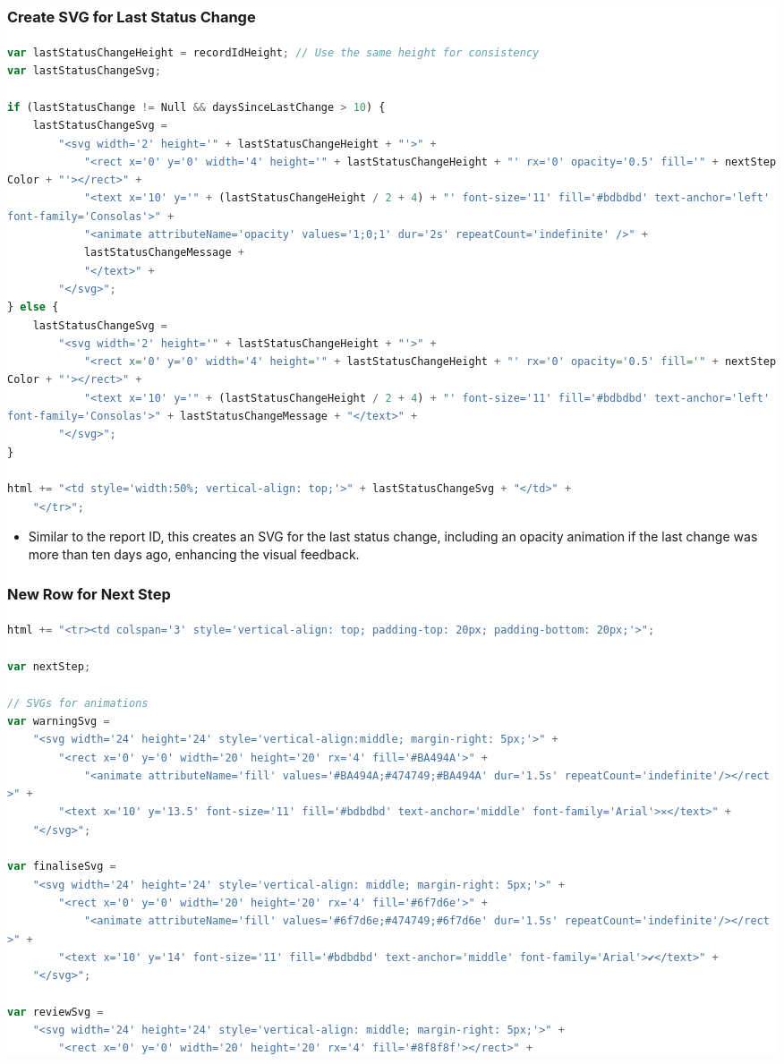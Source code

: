 ### Create SVG for Last Status Change

```javascript
var lastStatusChangeHeight = recordIdHeight; // Use the same height for consistency
var lastStatusChangeSvg;

if (lastStatusChange != Null && daysSinceLastChange > 10) {
    lastStatusChangeSvg = 
        "<svg width='2' height='" + lastStatusChangeHeight + "'>" +
            "<rect x='0' y='0' width='4' height='" + lastStatusChangeHeight + "' rx='0' opacity='0.5' fill='" + nextStepColor + "'></rect>" +
            "<text x='10' y='" + (lastStatusChangeHeight / 2 + 4) + "' font-size='11' fill='#bdbdbd' text-anchor='left' font-family='Consolas'>" + 
            "<animate attributeName='opacity' values='1;0;1' dur='2s' repeatCount='indefinite' />" + 
            lastStatusChangeMessage + 
            "</text>" +
        "</svg>";
} else {
    lastStatusChangeSvg = 
        "<svg width='2' height='" + lastStatusChangeHeight + "'>" +
            "<rect x='0' y='0' width='4' height='" + lastStatusChangeHeight + "' rx='0' opacity='0.5' fill='" + nextStepColor + "'></rect>" +
            "<text x='10' y='" + (lastStatusChangeHeight / 2 + 4) + "' font-size='11' fill='#bdbdbd' text-anchor='left' font-family='Consolas'>" + lastStatusChangeMessage + "</text>" +
        "</svg>";
}

html += "<td style='width:50%; vertical-align: top;'>" + lastStatusChangeSvg + "</td>" +
    "</tr>";
```
- Similar to the report ID, this creates an SVG for the last status change, including an opacity animation if the last change was more than ten days ago, enhancing the visual feedback.

### New Row for Next Step

```javascript
html += "<tr><td colspan='3' style='vertical-align: top; padding-top: 20px; padding-bottom: 20px;'>";

var nextStep;

// SVGs for animations
var warningSvg = 
    "<svg width='24' height='24' style='vertical-align:middle; margin-right: 5px;'>" +
        "<rect x='0' y='0' width='20' height='20' rx='4' fill='#BA494A'>" +
            "<animate attributeName='fill' values='#BA494A;#474749;#BA494A' dur='1.5s' repeatCount='indefinite'/></rect>" +
        "<text x='10' y='13.5' font-size='11' fill='#bdbdbd' text-anchor='middle' font-family='Arial'>✕</text>" +
    "</svg>";

var finaliseSvg = 
    "<svg width='24' height='24' style='vertical-align: middle; margin-right: 5px;'>" +
        "<rect x='0' y='0' width='20' height='20' rx='4' fill='#6f7d6e'>" +
            "<animate attributeName='fill' values='#6f7d6e;#474749;#6f7d6e' dur='1.5s' repeatCount='indefinite'/></rect>" +
        "<text x='10' y='14' font-size='11' fill='#bdbdbd' text-anchor='middle' font-family='Arial'>✔</text>" +
    "</svg>";

var reviewSvg = 
    "<svg width='24' height='24' style='vertical-align: middle; margin-right: 5px;'>" +
        "<rect x='0' y='0' width='20' height='20' rx='4' fill='#8f8f8f'></rect>" +
```
